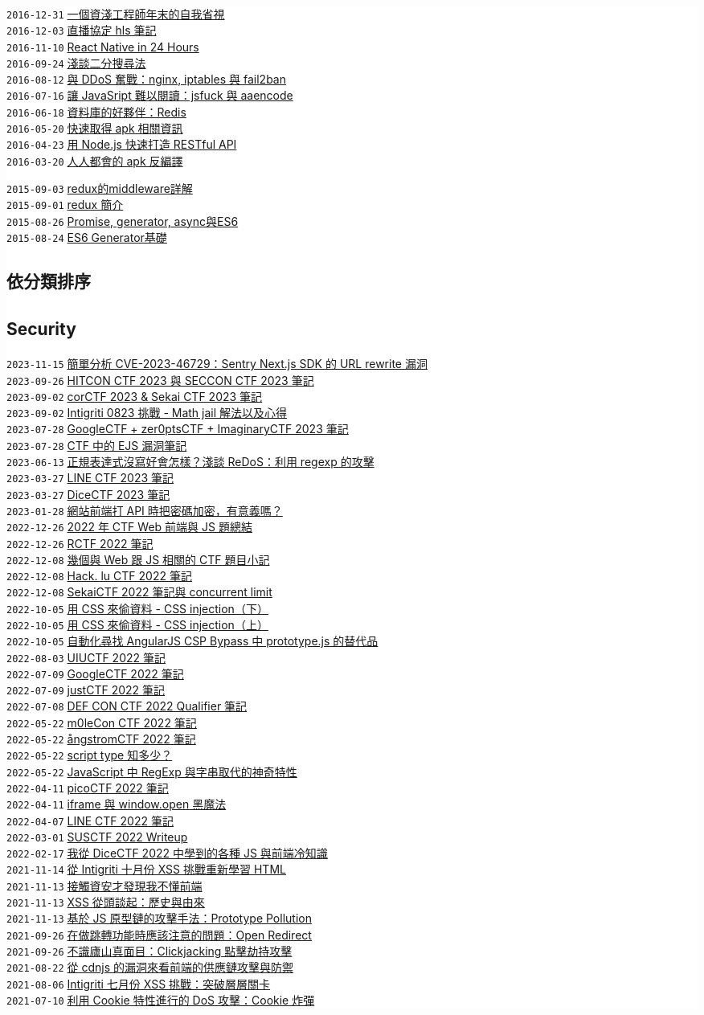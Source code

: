 `2016-12-31`  [一個資淺工程師年末的自我省視](https://github.com/aszx87410/blog/issues/14)  
`2016-12-03`  [直播協定 hls 筆記](https://github.com/aszx87410/blog/issues/13)  
`2016-11-10`  [React Native in 24 Hours](https://github.com/aszx87410/blog/issues/12)  
`2016-09-24`  [淺談二分搜尋法](https://github.com/aszx87410/blog/issues/11)  
`2016-08-12`  [與 DDoS 奮戰：nginx, iptables 與 fail2ban](https://github.com/aszx87410/blog/issues/10)  
`2016-07-16`  [讓 JavaSript 難以閱讀：jsfuck 與 aaencode](https://github.com/aszx87410/blog/issues/9)  
`2016-06-18`  [資料庫的好夥伴：Redis](https://github.com/aszx87410/blog/issues/8)  
`2016-05-20`  [快速取得 apk 相關資訊](https://github.com/aszx87410/blog/issues/7)  
`2016-04-23`  [用 Node.js 快速打造 RESTful API](https://github.com/aszx87410/blog/issues/6)  
`2016-03-20`  [人人都會的 apk 反編譯](https://github.com/aszx87410/blog/issues/5)  
  
`2015-09-03`  [redux的middleware詳解](https://github.com/aszx87410/blog/issues/4)  
`2015-09-01`  [redux 簡介](https://github.com/aszx87410/blog/issues/3)  
`2015-08-26`  [Promise, generator, async與ES6](https://github.com/aszx87410/blog/issues/2)  
`2015-08-24`  [ES6 Generator基礎](https://github.com/aszx87410/blog/issues/1)  


## 依分類排序

## Security
`2023-11-15` [簡單分析 CVE-2023-46729：Sentry Next.js SDK 的 URL rewrite 漏洞](https://github.com/aszx87410/blog/issues/145)  
`2023-09-26` [HITCON CTF 2023 與 SECCON CTF 2023 筆記](https://github.com/aszx87410/blog/issues/144)  
`2023-09-02` [corCTF 2023 & Sekai CTF 2023 筆記](https://github.com/aszx87410/blog/issues/142)  
`2023-09-02` [Intigriti 0823 挑戰 - Math jail 解法以及心得](https://github.com/aszx87410/blog/issues/141)  
`2023-07-28` [GoogleCTF + zer0ptsCTF + ImaginaryCTF 2023 筆記](https://github.com/aszx87410/blog/issues/140)  
`2023-07-28` [CTF 中的 EJS 漏洞筆記](https://github.com/aszx87410/blog/issues/139)  
`2023-06-13` [正規表達式沒寫好會怎樣？淺談 ReDoS：利用 regexp 的攻擊](https://github.com/aszx87410/blog/issues/137)  
`2023-03-27` [LINE CTF 2023 筆記](https://github.com/aszx87410/blog/issues/135)  
`2023-03-27` [DiceCTF 2023 筆記](https://github.com/aszx87410/blog/issues/134)  
`2023-01-28` [網站前端打 API 時把密碼加密，有意義嗎？](https://github.com/aszx87410/blog/issues/133)  
`2022-12-26` [2022 年 CTF Web 前端與 JS 題總結](https://github.com/aszx87410/blog/issues/132)  
`2022-12-26` [RCTF 2022 筆記](https://github.com/aszx87410/blog/issues/131)  
`2022-12-08` [幾個與 Web 跟 JS 相關的 CTF 題目小記](https://github.com/aszx87410/blog/issues/130)  
`2022-12-08` [Hack. lu CTF 2022 筆記](https://github.com/aszx87410/blog/issues/129)  
`2022-12-08` [SekaiCTF 2022 筆記與 concurrent limit](https://github.com/aszx87410/blog/issues/128)  
`2022-10-05` [用 CSS 來偷資料 - CSS injection（下）](https://github.com/aszx87410/blog/issues/127)  
`2022-10-05` [用 CSS 來偷資料 - CSS injection（上）](https://github.com/aszx87410/blog/issues/126)  
`2022-10-05` [自動化尋找 AngularJS CSP Bypass 中 prototype.js 的替代品](https://github.com/aszx87410/blog/issues/125)  
`2022-08-03` [UIUCTF 2022 筆記](https://github.com/aszx87410/blog/issues/124)  
`2022-07-09` [GoogleCTF 2022 筆記](https://github.com/aszx87410/blog/issues/123)  
`2022-07-09` [justCTF 2022 筆記](https://github.com/aszx87410/blog/issues/122)  
`2022-07-08` [DEF CON CTF 2022 Qualifier 筆記](https://github.com/aszx87410/blog/issues/121)  
`2022-05-22` [m0leCon CTF 2022 筆記](https://github.com/aszx87410/blog/issues/119)  
`2022-05-22` [ångstromCTF 2022 筆記](https://github.com/aszx87410/blog/issues/118)  
`2022-05-22` [script type 知多少？](https://github.com/aszx87410/blog/issues/117)  
`2022-05-22` [JavaScript 中 RegExp 與字串取代的神奇特性](https://github.com/aszx87410/blog/issues/116)  
`2022-04-11` [picoCTF 2022 筆記](https://github.com/aszx87410/blog/issues/115)  
`2022-04-11` [iframe 與 window.open 黑魔法](https://github.com/aszx87410/blog/issues/114)  
`2022-04-07`  [LINE CTF 2022 筆記](https://github.com/aszx87410/blog/issues/113)  
`2022-03-01`  [SUSCTF 2022 Writeup](https://github.com/aszx87410/blog/issues/110)  
`2022-02-17`  [我從 DiceCTF 2022 中學到的各種 JS 與前端冷知識](https://github.com/aszx87410/blog/issues/107)  
`2021-11-14`  [從 Intigriti 十月份 XSS 挑戰重新學習 HTML](https://github.com/aszx87410/blog/issues/91)  
`2021-11-13`  [接觸資安才發現我不懂前端](https://github.com/aszx87410/blog/issues/90)   
`2021-11-13`  [XSS 從頭談起：歷史與由來](https://github.com/aszx87410/blog/issues/89)   
`2021-11-13`  [基於 JS 原型鏈的攻擊手法：Prototype Pollution](https://github.com/aszx87410/blog/issues/88)   
`2021-09-26`  [在做跳轉功能時應該注意的問題：Open Redirect ](https://github.com/aszx87410/blog/issues/87)  
`2021-09-26`  [不識廬山真面目：Clickjacking 點擊劫持攻擊](https://github.com/aszx87410/blog/issues/86)  
`2021-08-22`  [從 cdnjs 的漏洞來看前端的供應鏈攻擊與防禦](https://github.com/aszx87410/blog/issues/84)  
`2021-08-06`  [Intigriti 七月份 XSS 挑戰：突破層層關卡](https://github.com/aszx87410/blog/issues/83)  
`2021-07-10`  [利用 Cookie 特性進行的 DoS 攻擊：Cookie 炸彈](https://github.com/aszx87410/blog/issues/82)  